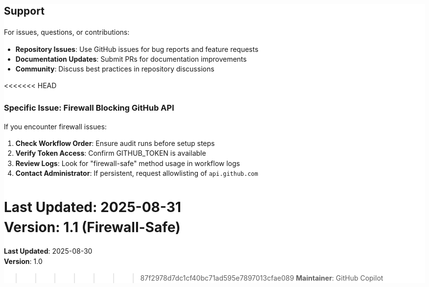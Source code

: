 
## Support

For issues, questions, or contributions:
- **Repository Issues**: Use GitHub issues for bug reports and feature requests
- **Documentation Updates**: Submit PRs for documentation improvements
- **Community**: Discuss best practices in repository discussions

<<<<<<< HEAD
### Specific Issue: Firewall Blocking GitHub API

If you encounter firewall issues:

1. **Check Workflow Order**: Ensure audit runs before setup steps
2. **Verify Token Access**: Confirm GITHUB_TOKEN is available
3. **Review Logs**: Look for "firewall-safe" method usage in workflow logs
4. **Contact Administrator**: If persistent, request allowlisting of `api.github.com`

**Last Updated**: 2025-08-31  
**Version**: 1.1 (Firewall-Safe)  
=======
**Last Updated**: 2025-08-30  
**Version**: 1.0  
>>>>>>> 87f2978d7dc1cf40bc71ad595e7897013cfae089
**Maintainer**: GitHub Copilot